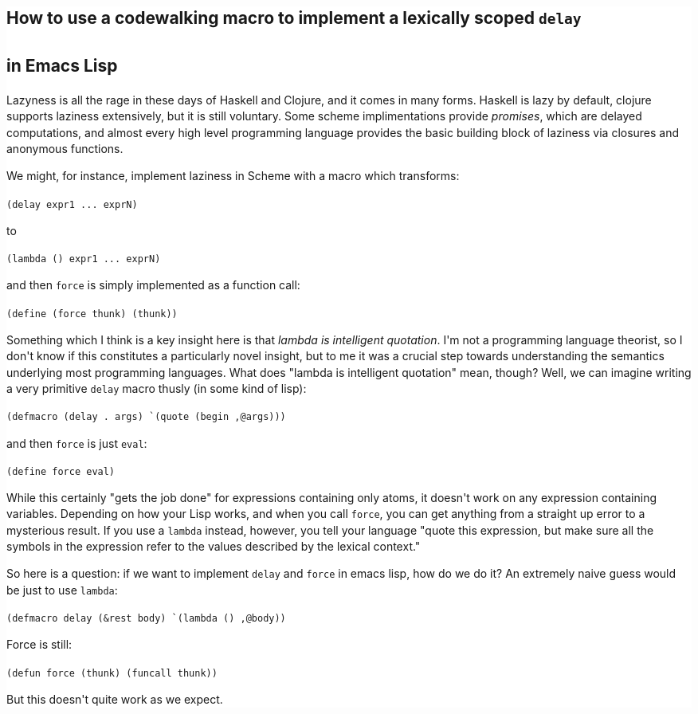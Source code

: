 How to use a codewalking macro to implement a lexically scoped `delay`
----------------------------------------------------------------------
in Emacs Lisp 
-------------
Lazyness is all the rage in these days of Haskell and Clojure, and it
comes in many forms.  Haskell is lazy by default, clojure supports
laziness extensively, but it is still voluntary.  Some scheme
implimentations provide _promises_, which are delayed computations,
and almost every high level programming language provides the basic
building block of laziness via closures and anonymous functions.  

We might, for instance, implement laziness in Scheme with a macro
which transforms:

    (delay expr1 ... exprN) 

to 

    (lambda () expr1 ... exprN)

and then `force` is simply implemented as a function call:

    (define (force thunk) (thunk))

Something which I think is a key insight here is that _lambda is
intelligent quotation_.  I'm not a programming language theorist, so I
don't know if this constitutes a particularly novel insight, but to me
it was a crucial step towards understanding the semantics underlying
most programming languages.  What does "lambda is intelligent
quotation" mean, though?  Well, we can imagine writing a very
primitive `delay` macro thusly (in some kind of lisp):

    (defmacro (delay . args) `(quote (begin ,@args)))

and then `force` is just `eval`:

    (define force eval)

While this certainly "gets the job done" for expressions containing
only atoms, it doesn't work on any expression containing variables.
Depending on how your Lisp works, and when you call `force`, you can
get anything from a straight up error to a mysterious result.  If you
use a `lambda` instead, however, you tell your language "quote this
expression, but make sure all the symbols in the expression refer to
the values described by the lexical context."  

So here is a question: if we want to implement `delay` and `force` in
emacs lisp, how do we do it?  An extremely naive guess would be just
to use `lambda`:

    (defmacro delay (&rest body) `(lambda () ,@body))

Force is still:

    (defun force (thunk) (funcall thunk))

But this doesn't quite work as we expect.  
